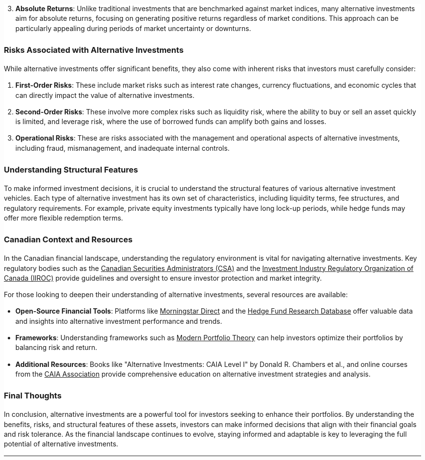 3. **Absolute Returns**: Unlike traditional investments that are benchmarked against market indices, many alternative investments aim for absolute returns, focusing on generating positive returns regardless of market conditions. This approach can be particularly appealing during periods of market uncertainty or downturns.

### Risks Associated with Alternative Investments

While alternative investments offer significant benefits, they also come with inherent risks that investors must carefully consider:

1. **First-Order Risks**: These include market risks such as interest rate changes, currency fluctuations, and economic cycles that can directly impact the value of alternative investments.

2. **Second-Order Risks**: These involve more complex risks such as liquidity risk, where the ability to buy or sell an asset quickly is limited, and leverage risk, where the use of borrowed funds can amplify both gains and losses.

3. **Operational Risks**: These are risks associated with the management and operational aspects of alternative investments, including fraud, mismanagement, and inadequate internal controls.

### Understanding Structural Features

To make informed investment decisions, it is crucial to understand the structural features of various alternative investment vehicles. Each type of alternative investment has its own set of characteristics, including liquidity terms, fee structures, and regulatory requirements. For example, private equity investments typically have long lock-up periods, while hedge funds may offer more flexible redemption terms.

### Canadian Context and Resources

In the Canadian financial landscape, understanding the regulatory environment is vital for navigating alternative investments. Key regulatory bodies such as the [Canadian Securities Administrators (CSA)](https://www.securities-administrators.ca/) and the [Investment Industry Regulatory Organization of Canada (IIROC)](https://www.iiroc.ca/) provide guidelines and oversight to ensure investor protection and market integrity.

For those looking to deepen their understanding of alternative investments, several resources are available:

- **Open-Source Financial Tools**: Platforms like [Morningstar Direct](https://www.morningstar.ca/) and the [Hedge Fund Research Database](https://www.hedgefundresearch.com/) offer valuable data and insights into alternative investment performance and trends.

- **Frameworks**: Understanding frameworks such as [Modern Portfolio Theory](https://www.investopedia.com/terms/m/modernportfoliotheory.asp) can help investors optimize their portfolios by balancing risk and return.

- **Additional Resources**: Books like "Alternative Investments: CAIA Level I" by Donald R. Chambers et al., and online courses from the [CAIA Association](https://caia.org/) provide comprehensive education on alternative investment strategies and analysis.

### Final Thoughts

In conclusion, alternative investments are a powerful tool for investors seeking to enhance their portfolios. By understanding the benefits, risks, and structural features of these assets, investors can make informed decisions that align with their financial goals and risk tolerance. As the financial landscape continues to evolve, staying informed and adaptable is key to leveraging the full potential of alternative investments.

---